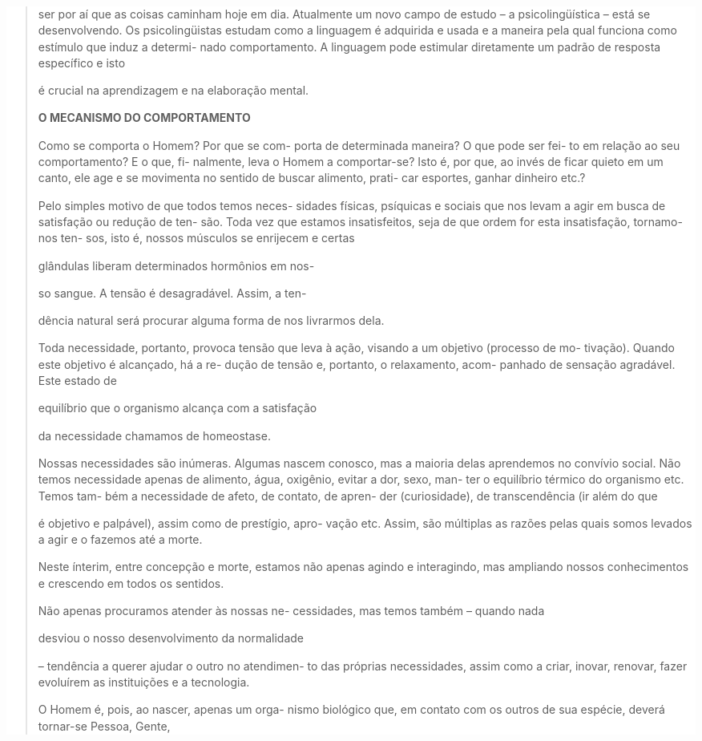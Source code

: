 > ser por aí que as coisas caminham hoje em dia. Atualmente um novo
> campo de estudo – a psicolingüística – está se desenvolvendo. Os
> psicolingüistas estudam como a linguagem é adquirida e usada e a
> maneira pela qual funciona como estímulo que induz a determi- nado
> comportamento. A linguagem pode estimular diretamente um padrão de
> resposta específico e isto
>
> é crucial na aprendizagem e na elaboração mental.
>
> **O MECANISMO DO COMPORTAMENTO**
>
> Como se comporta o Homem? Por que se com- porta de determinada
> maneira? O que pode ser fei- to em relação ao seu comportamento? E o
> que, fi- nalmente, leva o Homem a comportar-se? Isto é, por que, ao
> invés de ficar quieto em um canto, ele age e se movimenta no sentido
> de buscar alimento, prati- car esportes, ganhar dinheiro etc.?
>
> Pelo simples motivo de que todos temos neces- sidades físicas,
> psíquicas e sociais que nos levam a agir em busca de satisfação ou
> redução de ten- são. Toda vez que estamos insatisfeitos, seja de que
> ordem for esta insatisfação, tornamo-nos ten- sos, isto é, nossos
> músculos se enrijecem e certas
>
> glândulas liberam determinados hormônios em nos-
>
> so sangue. A tensão é desagradável. Assim, a ten-
>
> dência natural será procurar alguma forma de nos livrarmos dela.
>
> Toda necessidade, portanto, provoca tensão que leva à ação, visando a
> um objetivo (processo de mo- tivação). Quando este objetivo é
> alcançado, há a re- dução de tensão e, portanto, o relaxamento, acom-
> panhado de sensação agradável. Este estado de
>
> equilíbrio que o organismo alcança com a satisfação
>
> da necessidade chamamos de homeostase.
>
> Nossas necessidades são inúmeras. Algumas nascem conosco, mas a
> maioria delas aprendemos no convívio social. Não temos necessidade
> apenas de alimento, água, oxigênio, evitar a dor, sexo, man- ter o
> equilíbrio térmico do organismo etc. Temos tam- bém a necessidade de
> afeto, de contato, de apren- der (curiosidade), de transcendência (ir
> além do que
>
> é objetivo e palpável), assim como de prestígio, apro- vação etc.
> Assim, são múltiplas as razões pelas quais somos levados a agir e o
> fazemos até a morte.
>
> Neste ínterim, entre concepção e morte, estamos não apenas agindo e
> interagindo, mas ampliando nossos conhecimentos e crescendo em todos
> os sentidos.
>
> Não apenas procuramos atender às nossas ne- cessidades, mas temos
> também – quando nada
>
> desviou o nosso desenvolvimento da normalidade
>
> – tendência a querer ajudar o outro no atendimen- to das próprias
> necessidades, assim como a criar, inovar, renovar, fazer evoluírem as
> instituições e a tecnologia.
>
> O Homem é, pois, ao nascer, apenas um orga- nismo biológico que, em
> contato com os outros de sua espécie, deverá tornar-se Pessoa, Gente,